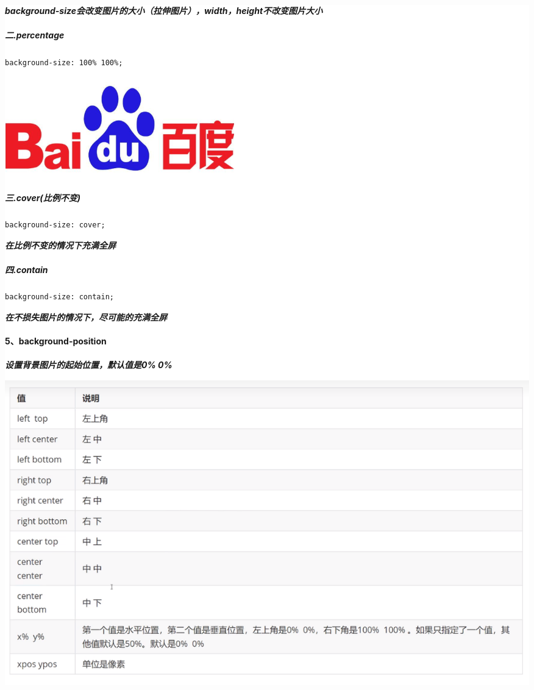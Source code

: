 ***background-size会改变图片的大小（拉伸图片），width，height不改变图片大小***

##### 二.percentage

```html
background-size: 100% 100%;
```

![1686204484132](image/html/1686204484132.png)

##### 三.cover(比例不变)

```html
background-size: cover;
```

***在比例不变的情况下充满全屏***

##### 四.contain

```html
background-size: contain;
```

***在不损失图片的情况下，尽可能的充满全屏***

#### 5、background-position

***设置背景图片的起始位置，默认值是0% 0%***

![1686204915450](image/html/1686204915450.png)
